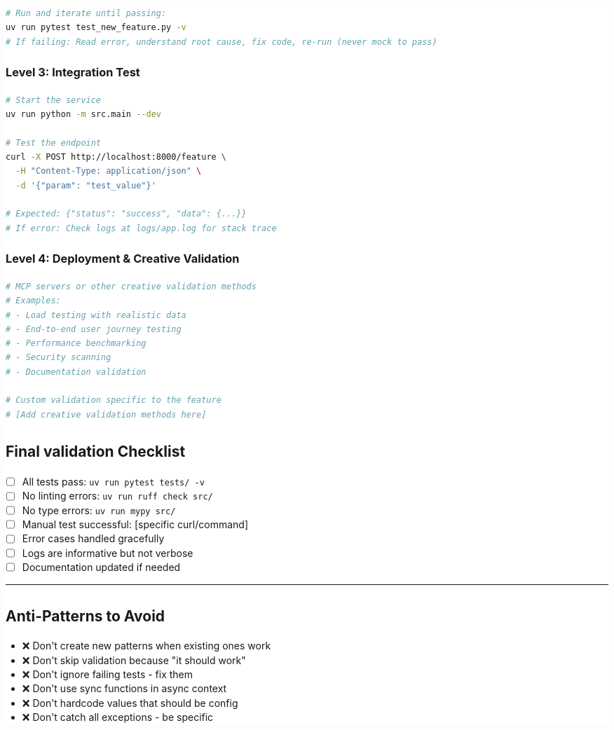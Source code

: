 ```bash
# Run and iterate until passing:
uv run pytest test_new_feature.py -v
# If failing: Read error, understand root cause, fix code, re-run (never mock to pass)
```

### Level 3: Integration Test

```bash
# Start the service
uv run python -m src.main --dev

# Test the endpoint
curl -X POST http://localhost:8000/feature \
  -H "Content-Type: application/json" \
  -d '{"param": "test_value"}'

# Expected: {"status": "success", "data": {...}}
# If error: Check logs at logs/app.log for stack trace
```

### Level 4: Deployment & Creative Validation

```bash
# MCP servers or other creative validation methods
# Examples:
# - Load testing with realistic data
# - End-to-end user journey testing
# - Performance benchmarking
# - Security scanning
# - Documentation validation

# Custom validation specific to the feature
# [Add creative validation methods here]
```

## Final validation Checklist

- [ ] All tests pass: `uv run pytest tests/ -v`
- [ ] No linting errors: `uv run ruff check src/`
- [ ] No type errors: `uv run mypy src/`
- [ ] Manual test successful: [specific curl/command]
- [ ] Error cases handled gracefully
- [ ] Logs are informative but not verbose
- [ ] Documentation updated if needed

---

## Anti-Patterns to Avoid

- ❌ Don't create new patterns when existing ones work
- ❌ Don't skip validation because "it should work"
- ❌ Don't ignore failing tests - fix them
- ❌ Don't use sync functions in async context
- ❌ Don't hardcode values that should be config
- ❌ Don't catch all exceptions - be specific
